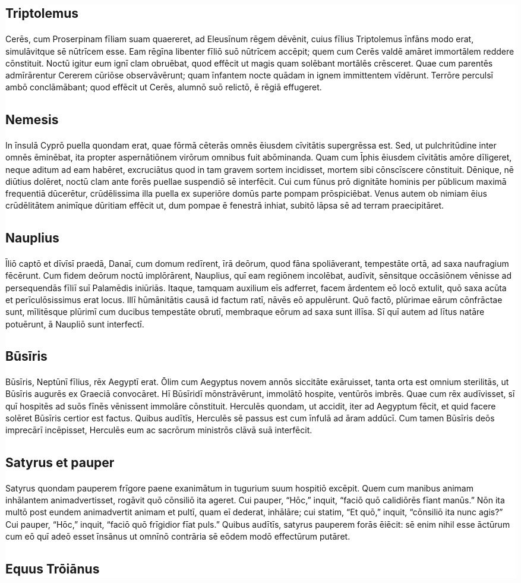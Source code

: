 ## Triptolemus

Cerēs, cum Proserpinam fīliam suam quaereret, ad Eleusīnum rēgem dēvēnit, cuius fīlius Triptolemus īnfāns modo erat, simulāvitque sē nūtrīcem esse. Eam rēgīna libenter fīliō suō nūtrīcem accēpit; quem cum Cerēs valdē amāret immortālem reddere cōnstituit. Noctū igitur eum ignī clam obruēbat, quod effēcit ut magis quam solēbant mortālēs crēsceret. Quae cum parentēs admīrārentur Cererem cūriōse observāvērunt; quam īnfantem nocte quādam in ignem immittentem vīdērunt.  Terrōre perculsī ambō conclāmābant; quod effēcit ut Cerēs, alumnō suō relictō, ē rēgiā effugeret.

## Nemesis

In īnsulā Cyprō puella quondam erat, quae fōrmā cēterās omnēs ēiusdem cīvitātis supergrēssa est. Sed, ut pulchritūdine inter omnēs ēminēbat, ita propter aspernātiōnem virōrum omnibus fuit abōminanda. Quam cum Īphis ēiusdem cīvitātis amōre dīligeret, neque aditum ad eam habēret, excruciātus quod in tam gravem sortem incidisset, mortem sibi cōnscīscere cōnstituit. Dēnique, nē diūtius dolēret, noctū clam ante forēs puellae suspendiō sē interfēcit. Cui cum fūnus prō dignitāte hominis per pūblicum maximā frequentiā dūcerētur, crūdēlissima illa puella ex superiōre domūs parte pompam prōspiciēbat. Venus autem ob nimiam ēius crūdēlitātem animīque dūritiam effēcit ut, dum pompae ē fenestrā inhiat, subitō lāpsa sē ad terram praecipitāret.

## Nauplius

Īliō captō et dīvīsī praedā, Danaī, cum domum redīrent, īrā deōrum, quod fāna spoliāverant, tempestāte ortā, ad saxa naufragium fēcērunt. Cum fidem deōrum noctū implōrārent, Nauplius, quī eam regiōnem incolēbat, audīvit, sēnsitque occāsiōnem vēnisse ad persequendās fīliī suī Palamēdis iniūriās. Itaque, tamquam auxilium eīs adferret, facem ārdentem eō locō extulit, quō saxa acūta et perīculōsissimus erat locus. Illī hūmānitātis causā id factum ratī, nāvēs eō appulērunt. Quō factō, plūrimae eārum cōnfrāctae sunt, mīlitēsque plūrimī cum ducibus tempestāte obrutī, membraque eōrum ad saxa sunt illīsa. Sī quī autem ad lītus natāre potuērunt, ā Naupliō sunt interfectī.

## Būsīris

Būsīris, Neptūnī fīlius, rēx Aegyptī erat. Ōlim cum Aegyptus novem annōs siccitāte exāruisset, tanta orta est omnium sterilitās, ut Būsīris augurēs ex Graeciā convocāret. Hī Būsīridī mōnstrāvērunt, immolātō hospite, ventūrōs imbrēs. Quae cum rēx audīvisset, sī quī hospitēs ad suōs fīnēs vēnissent immolāre cōnstituit. Herculēs quondam, ut accidit, iter ad Aegyptum fēcit, et quid facere solēret Būsīris certior est factus. Quibus audītīs, Herculēs sē passus est cum īnfulā ad āram addūcī. Cum tamen Būsīris deōs imprecārī incēpisset, Herculēs eum ac sacrōrum ministrōs clāvā suā interfēcit.

## Satyrus et pauper

Satyrus quondam pauperem frīgore paene exanimātum in tugurium suum hospitiō excēpit. Quem cum manibus animam inhālantem animadvertisset, rogāvit quō cōnsiliō ita ageret. Cui pauper, “Hōc,” inquit, “faciō quō calidiōrēs fīant manūs.” Nōn ita multō post eundem animadvertit animam et pultī, quam eī dederat, inhālāre; cui statim, “Et quō,” inquit, “cōnsiliō ita nunc agis?” Cui pauper, “Hōc,” inquit, “faciō quō frīgidior fīat puls.” Quibus audītīs, satyrus pauperem forās ēiēcit: sē enim nihil esse āctūrum cum eō quī adeō esset īnsānus ut omnīnō contrāria sē eōdem modō effectūrum putāret.

## Equus Trōiānus
